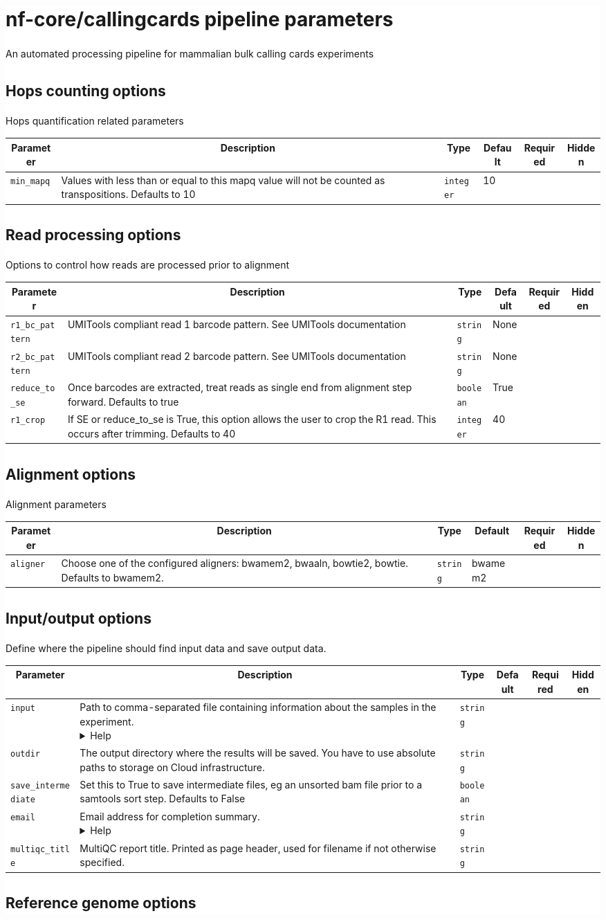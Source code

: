 # nf-core/callingcards pipeline parameters

An automated processing pipeline for mammalian bulk calling cards experiments

## Hops counting options

Hops quantification related parameters

| Parameter | Description | Type | Default | Required | Hidden |
|-----------|-----------|-----------|-----------|-----------|-----------|
| `min_mapq` | Values with less than or equal to this mapq value will not be counted as transpositions. Defaults to 10 | `integer` | 10 |  |  |

## Read processing options

Options to control how reads are processed prior to alignment

| Parameter | Description | Type | Default | Required | Hidden |
|-----------|-----------|-----------|-----------|-----------|-----------|
| `r1_bc_pattern` | UMITools compliant read 1 barcode pattern. See UMITools documentation | `string` | None |  |  |
| `r2_bc_pattern` | UMITools compliant read 2 barcode pattern. See UMITools documentation | `string` | None |  |  |
| `reduce_to_se` | Once barcodes are extracted, treat reads as single end from alignment step forward. Defaults to true | `boolean` | True |  |  |
| `r1_crop` | If SE or reduce_to_se is True, this option allows the user to crop the R1 read. This occurs after trimming. Defaults to 40 | `integer` | 40 |  |  |

## Alignment options

Alignment parameters

| Parameter | Description | Type | Default | Required | Hidden |
|-----------|-----------|-----------|-----------|-----------|-----------|
| `aligner` | Choose one of the configured aligners: bwamem2, bwaaln, bowtie2, bowtie. Defaults to bwamem2. | `string` | bwamem2 |  |  |

## Input/output options

Define where the pipeline should find input data and save output data.

| Parameter | Description | Type | Default | Required | Hidden |
|-----------|-----------|-----------|-----------|-----------|-----------|
| `input` | Path to comma-separated file containing information about the samples in the experiment. <details><summary>Help</summary></details>| `string` |  |  |
| `outdir` | The output directory where the results will be saved. You have to use absolute paths to storage on Cloud infrastructure. | `string` |  |  |  |
| `save_intermediate` | Set this to True to save intermediate files, eg an unsorted bam file prior to a samtools sort step. Defaults to False | `boolean` |  |  |
| `email` | Email address for completion summary. <details><summary>Help</summary></details>| `string` |  |  |  |
| `multiqc_title` | MultiQC report title. Printed as page header, used for filename if not otherwise specified. | `string` |  |  |  |

## Reference genome options
